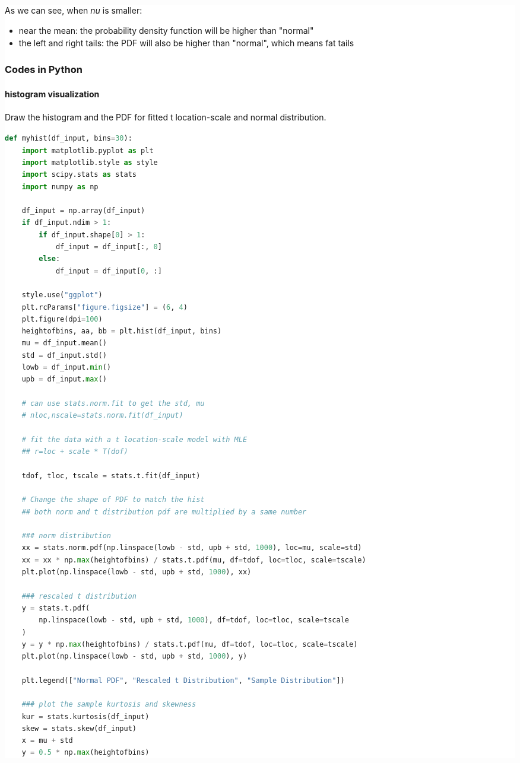 As we can see, when $nu$ is smaller:

- near the mean: the probability density function will be higher than "normal"
- the left and right tails: the PDF will also be higher than "normal", which means fat tails



### Codes in Python

#### histogram visualization

Draw the histogram and the PDF for fitted t location-scale and normal distribution.

```python
def myhist(df_input, bins=30):
    import matplotlib.pyplot as plt
    import matplotlib.style as style
    import scipy.stats as stats
    import numpy as np

    df_input = np.array(df_input)
    if df_input.ndim > 1:
        if df_input.shape[0] > 1:
            df_input = df_input[:, 0]
        else:
            df_input = df_input[0, :]

    style.use("ggplot")
    plt.rcParams["figure.figsize"] = (6, 4)
    plt.figure(dpi=100)
    heightofbins, aa, bb = plt.hist(df_input, bins)
    mu = df_input.mean()
    std = df_input.std()
    lowb = df_input.min()
    upb = df_input.max()

    # can use stats.norm.fit to get the std, mu
    # nloc,nscale=stats.norm.fit(df_input)

    # fit the data with a t location-scale model with MLE
    ## r=loc + scale * T(dof)

    tdof, tloc, tscale = stats.t.fit(df_input)

    # Change the shape of PDF to match the hist
    ## both norm and t distribution pdf are multiplied by a same number

    ### norm distribution
    xx = stats.norm.pdf(np.linspace(lowb - std, upb + std, 1000), loc=mu, scale=std)
    xx = xx * np.max(heightofbins) / stats.t.pdf(mu, df=tdof, loc=tloc, scale=tscale)
    plt.plot(np.linspace(lowb - std, upb + std, 1000), xx)

    ### rescaled t distribution
    y = stats.t.pdf(
        np.linspace(lowb - std, upb + std, 1000), df=tdof, loc=tloc, scale=tscale
    )
    y = y * np.max(heightofbins) / stats.t.pdf(mu, df=tdof, loc=tloc, scale=tscale)
    plt.plot(np.linspace(lowb - std, upb + std, 1000), y)

    plt.legend(["Normal PDF", "Rescaled t Distribution", "Sample Distribution"])

    ### plot the sample kurtosis and skewness
    kur = stats.kurtosis(df_input)
    skew = stats.skew(df_input)
    x = mu + std
    y = 0.5 * np.max(heightofbins)
```